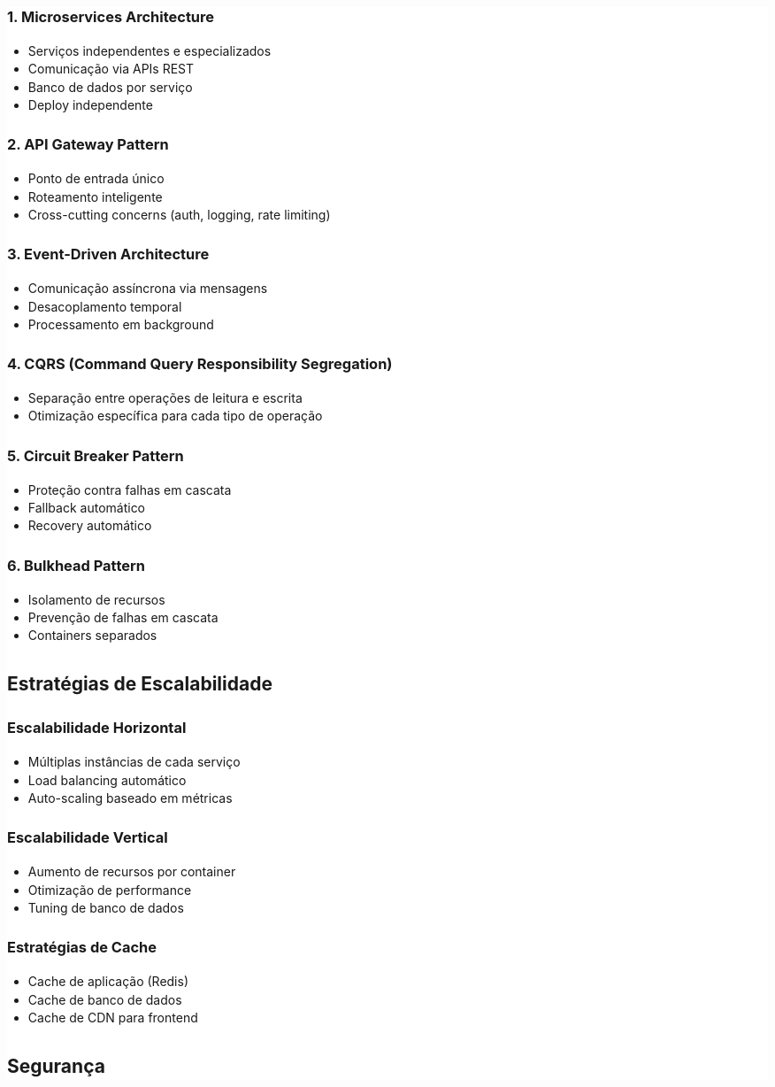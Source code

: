 ### 1. Microservices Architecture
- Serviços independentes e especializados
- Comunicação via APIs REST
- Banco de dados por serviço
- Deploy independente

### 2. API Gateway Pattern
- Ponto de entrada único
- Roteamento inteligente
- Cross-cutting concerns (auth, logging, rate limiting)

### 3. Event-Driven Architecture
- Comunicação assíncrona via mensagens
- Desacoplamento temporal
- Processamento em background

### 4. CQRS (Command Query Responsibility Segregation)
- Separação entre operações de leitura e escrita
- Otimização específica para cada tipo de operação

### 5. Circuit Breaker Pattern
- Proteção contra falhas em cascata
- Fallback automático
- Recovery automático

### 6. Bulkhead Pattern
- Isolamento de recursos
- Prevenção de falhas em cascata
- Containers separados

## Estratégias de Escalabilidade

### Escalabilidade Horizontal
- Múltiplas instâncias de cada serviço
- Load balancing automático
- Auto-scaling baseado em métricas

### Escalabilidade Vertical
- Aumento de recursos por container
- Otimização de performance
- Tuning de banco de dados

### Estratégias de Cache
- Cache de aplicação (Redis)
- Cache de banco de dados
- Cache de CDN para frontend

## Segurança
